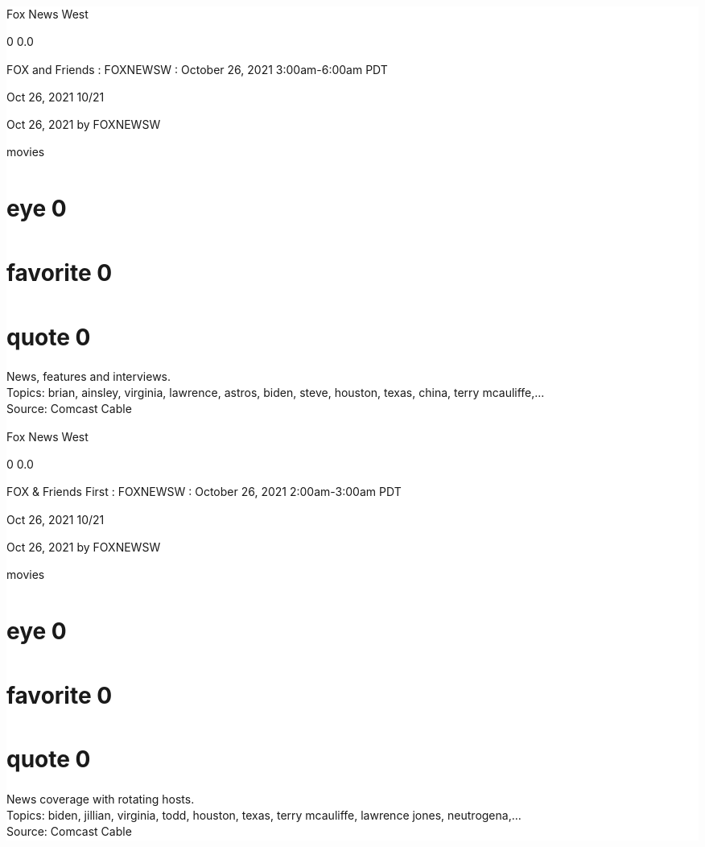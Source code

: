 <a href="/details/TV-FOXNEWSW" class="stealth"></a>

Fox News West

0 0.0

[](/details/FOXNEWSW_20211026_100000_FOX_and_Friends "FOX and Friends : FOXNEWSW : October 26, 2021 3:00am-6:00am PDT")

FOX and Friends : FOXNEWSW : October 26, 2021 3:00am-6:00am PDT

Oct 26, 2021 10/21

<span class="hidden-lists">Oct 26, 2021</span> <span class="hidden">by</span> <span class="byv hidden-tiles" title="FOXNEWSW">FOXNEWSW</span>

<span class="iconochive-movies" aria-hidden="true"></span><span class="sr-only">movies</span>

<span class="iconochive-eye" aria-hidden="true"></span><span class="sr-only">eye</span> 0
=========================================================================================

<span class="iconochive-favorite" aria-hidden="true"></span><span class="sr-only">favorite</span> 0
===================================================================================================

<span class="iconochive-quote" aria-hidden="true"></span><span class="sr-only">quote</span> 0
=============================================================================================

News, features and interviews.  
Topics: brian, ainsley, virginia, lawrence, astros, biden, steve, houston, texas, china, terry mcauliffe,...  
Source: Comcast Cable  

<a href="/details/TV-FOXNEWSW" class="stealth"></a>

Fox News West

0 0.0

[](/details/FOXNEWSW_20211026_090000_FOX__Friends_First "FOX & Friends First : FOXNEWSW : October 26, 2021 2:00am-3:00am PDT")

FOX & Friends First : FOXNEWSW : October 26, 2021 2:00am-3:00am PDT

Oct 26, 2021 10/21

<span class="hidden-lists">Oct 26, 2021</span> <span class="hidden">by</span> <span class="byv hidden-tiles" title="FOXNEWSW">FOXNEWSW</span>

<span class="iconochive-movies" aria-hidden="true"></span><span class="sr-only">movies</span>

<span class="iconochive-eye" aria-hidden="true"></span><span class="sr-only">eye</span> 0
=========================================================================================

<span class="iconochive-favorite" aria-hidden="true"></span><span class="sr-only">favorite</span> 0
===================================================================================================

<span class="iconochive-quote" aria-hidden="true"></span><span class="sr-only">quote</span> 0
=============================================================================================

News coverage with rotating hosts.  
Topics: biden, jillian, virginia, todd, houston, texas, terry mcauliffe, lawrence jones, neutrogena,...  
Source: Comcast Cable  

